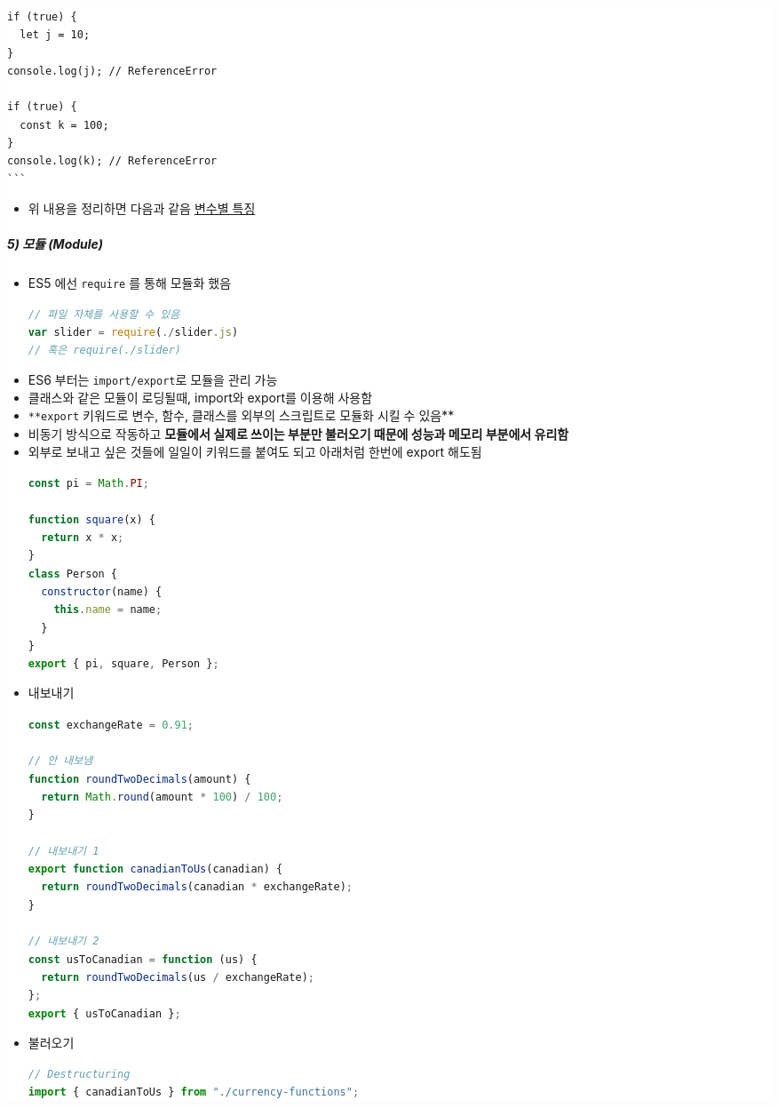     if (true) {
      let j = 10;
    }
    console.log(j); // ReferenceError

    if (true) {
      const k = 100;
    }
    console.log(k); // ReferenceError
    ```
  - 위 내용을 정리하면 다음과 같음
    [변수별 특징](https://www.notion.so/077f0921520845a8ba87a4914f215111)
  ##### 5) 모듈 (Module)
  - ES5 에선 `require` 를 통해 모듈화 했음
    ```jsx
    // 파일 자체를 사용할 수 있음
    var slider = require(./slider.js)
    // 혹은 require(./slider)
    ```
  - ES6 부터는 `import/export`로 모듈을 관리 가능
  - 클래스와 같은 모듈이 로딩될때, import와 export를 이용해 사용함
  - `**export` 키워드로 변수, 함수, 클래스를 외부의 스크립트로 모듈화 시킬 수 있음\*\*
  - 비동기 방식으로 작동하고 **모듈에서 실제로 쓰이는 부분만 불러오기 때문에 성능과 메모리 부분에서 유리함**
  - 외부로 보내고 싶은 것들에 일일이 키워드를 붙여도 되고 아래처럼 한번에 export 해도됨
    ```jsx
    const pi = Math.PI;

    function square(x) {
      return x * x;
    }
    class Person {
      constructor(name) {
        this.name = name;
      }
    }
    export { pi, square, Person };
    ```
  - 내보내기
    ```jsx
    const exchangeRate = 0.91;

    // 안 내보냄
    function roundTwoDecimals(amount) {
      return Math.round(amount * 100) / 100;
    }

    // 내보내기 1
    export function canadianToUs(canadian) {
      return roundTwoDecimals(canadian * exchangeRate);
    }

    // 내보내기 2
    const usToCanadian = function (us) {
      return roundTwoDecimals(us / exchangeRate);
    };
    export { usToCanadian };
    ```
  - 불러오기
    ```jsx
    // Destructuring
    import { canadianToUs } from "./currency-functions";
